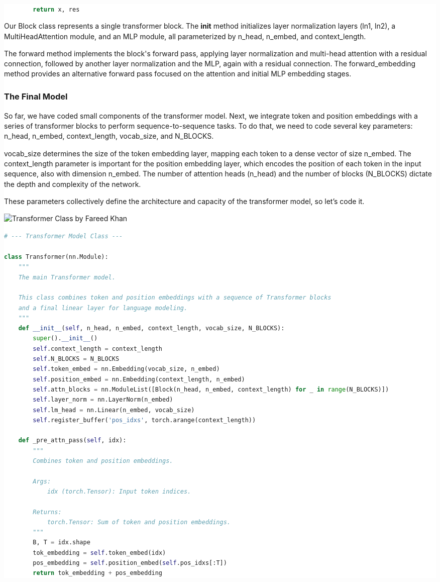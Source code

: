 ```python
        return x, res
```

Our Block class represents a single transformer block. The __init__ method initializes layer normalization layers (ln1, ln2), a MultiHeadAttention module, and an MLP module, all parameterized by n_head, n_embed, and context_length.

The forward method implements the block's forward pass, applying layer normalization and multi-head attention with a residual connection, followed by another layer normalization and the MLP, again with a residual connection. The forward_embedding method provides an alternative forward pass focused on the attention and initial MLP embedding stages.

### The Final Model

So far, we have coded small components of the transformer model. Next, we integrate token and position embeddings with a series of transformer blocks to perform sequence-to-sequence tasks. To do that, we need to code several key parameters: n_head, n_embed, context_length, vocab_size, and N_BLOCKS.

vocab_size determines the size of the token embedding layer, mapping each token to a dense vector of size n_embed. The context_length parameter is important for the position embedding layer, which encodes the position of each token in the input sequence, also with dimension n_embed. The number of attention heads (n_head) and the number of blocks (N_BLOCKS) dictate the depth and complexity of the network.

These parameters collectively define the architecture and capacity of the transformer model, so let’s code it.

![Transformer Class by [Fareed Khan](undefined)](https://cdn-images-1.medium.com/max/5418/1*0XXd_R2EOhkKCQDfqUQg0w.png)

```python
# --- Transformer Model Class ---

class Transformer(nn.Module):
    """
    The main Transformer model.

    This class combines token and position embeddings with a sequence of Transformer blocks
    and a final linear layer for language modeling.
    """
    def __init__(self, n_head, n_embed, context_length, vocab_size, N_BLOCKS):
        super().__init__()
        self.context_length = context_length
        self.N_BLOCKS = N_BLOCKS
        self.token_embed = nn.Embedding(vocab_size, n_embed)
        self.position_embed = nn.Embedding(context_length, n_embed)
        self.attn_blocks = nn.ModuleList([Block(n_head, n_embed, context_length) for _ in range(N_BLOCKS)])
        self.layer_norm = nn.LayerNorm(n_embed)
        self.lm_head = nn.Linear(n_embed, vocab_size)
        self.register_buffer('pos_idxs', torch.arange(context_length))

    def _pre_attn_pass(self, idx):
        """
        Combines token and position embeddings.

        Args:
            idx (torch.Tensor): Input token indices.

        Returns:
            torch.Tensor: Sum of token and position embeddings.
        """
        B, T = idx.shape
        tok_embedding = self.token_embed(idx)
        pos_embedding = self.position_embed(self.pos_idxs[:T])
        return tok_embedding + pos_embedding
```
